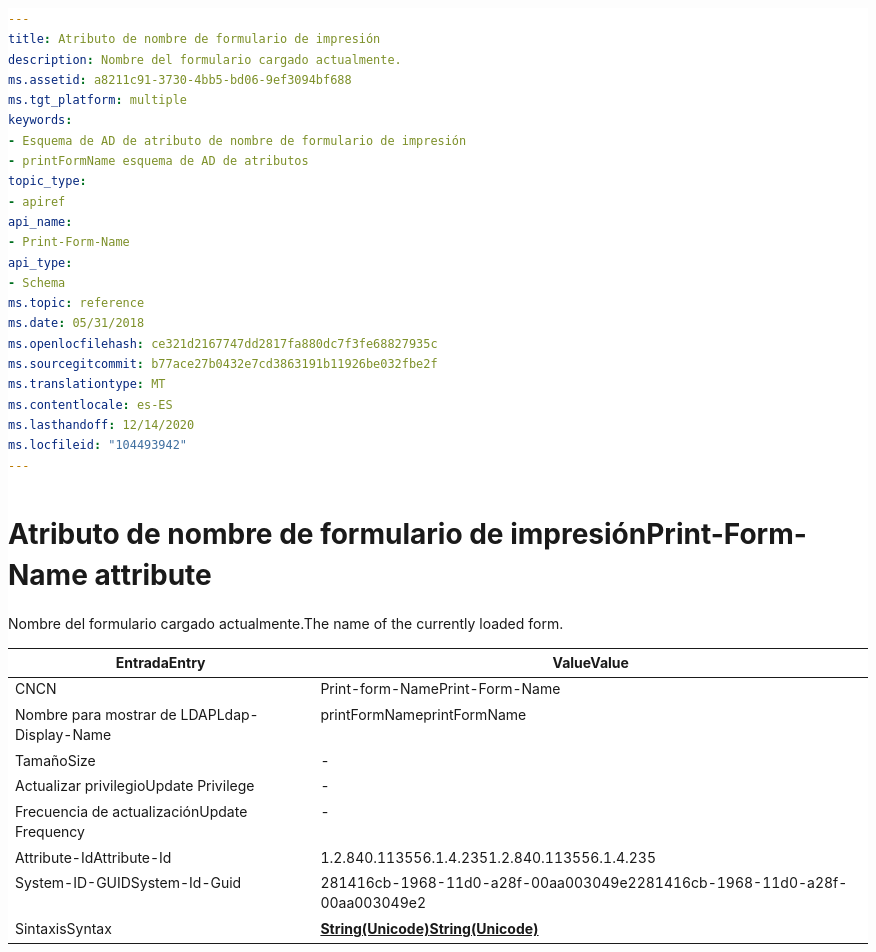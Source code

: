 ```yaml
---
title: Atributo de nombre de formulario de impresión
description: Nombre del formulario cargado actualmente.
ms.assetid: a8211c91-3730-4bb5-bd06-9ef3094bf688
ms.tgt_platform: multiple
keywords:
- Esquema de AD de atributo de nombre de formulario de impresión
- printFormName esquema de AD de atributos
topic_type:
- apiref
api_name:
- Print-Form-Name
api_type:
- Schema
ms.topic: reference
ms.date: 05/31/2018
ms.openlocfilehash: ce321d2167747dd2817fa880dc7f3fe68827935c
ms.sourcegitcommit: b77ace27b0432e7cd3863191b11926be032fbe2f
ms.translationtype: MT
ms.contentlocale: es-ES
ms.lasthandoff: 12/14/2020
ms.locfileid: "104493942"
---
```

# <a name="print-form-name-attribute"></a><span data-ttu-id="86061-105">Atributo de nombre de formulario de impresión</span><span class="sxs-lookup"><span data-stu-id="86061-105">Print-Form-Name attribute</span></span>

<span data-ttu-id="86061-106">Nombre del formulario cargado actualmente.</span><span class="sxs-lookup"><span data-stu-id="86061-106">The name of the currently loaded form.</span></span>



| <span data-ttu-id="86061-107">Entrada</span><span class="sxs-lookup"><span data-stu-id="86061-107">Entry</span></span> | <span data-ttu-id="86061-108">Value</span><span class="sxs-lookup"><span data-stu-id="86061-108">Value</span></span> |
|-------------------|---------------------------------------------|
| <span data-ttu-id="86061-109">CN</span><span class="sxs-lookup"><span data-stu-id="86061-109">CN</span></span>                | <span data-ttu-id="86061-110">Print-form-Name</span><span class="sxs-lookup"><span data-stu-id="86061-110">Print-Form-Name</span></span>                             |
| <span data-ttu-id="86061-111">Nombre para mostrar de LDAP</span><span class="sxs-lookup"><span data-stu-id="86061-111">Ldap-Display-Name</span></span> | <span data-ttu-id="86061-112">printFormName</span><span class="sxs-lookup"><span data-stu-id="86061-112">printFormName</span></span>                               |
| <span data-ttu-id="86061-113">Tamaño</span><span class="sxs-lookup"><span data-stu-id="86061-113">Size</span></span>              | \-                                          |
| <span data-ttu-id="86061-114">Actualizar privilegio</span><span class="sxs-lookup"><span data-stu-id="86061-114">Update Privilege</span></span>  | \-                                          |
| <span data-ttu-id="86061-115">Frecuencia de actualización</span><span class="sxs-lookup"><span data-stu-id="86061-115">Update Frequency</span></span>  | \-                                          |
| <span data-ttu-id="86061-116">Attribute-Id</span><span class="sxs-lookup"><span data-stu-id="86061-116">Attribute-Id</span></span>      | <span data-ttu-id="86061-117">1.2.840.113556.1.4.235</span><span class="sxs-lookup"><span data-stu-id="86061-117">1.2.840.113556.1.4.235</span></span>                      |
| <span data-ttu-id="86061-118">System-ID-GUID</span><span class="sxs-lookup"><span data-stu-id="86061-118">System-Id-Guid</span></span>    | <span data-ttu-id="86061-119">281416cb-1968-11d0-a28f-00aa003049e2</span><span class="sxs-lookup"><span data-stu-id="86061-119">281416cb-1968-11d0-a28f-00aa003049e2</span></span>        |
| <span data-ttu-id="86061-120">Sintaxis</span><span class="sxs-lookup"><span data-stu-id="86061-120">Syntax</span></span>            | [<span data-ttu-id="86061-121">**String(Unicode)**</span><span class="sxs-lookup"><span data-stu-id="86061-121">**String(Unicode)**</span></span>](s-string-unicode.md) |
